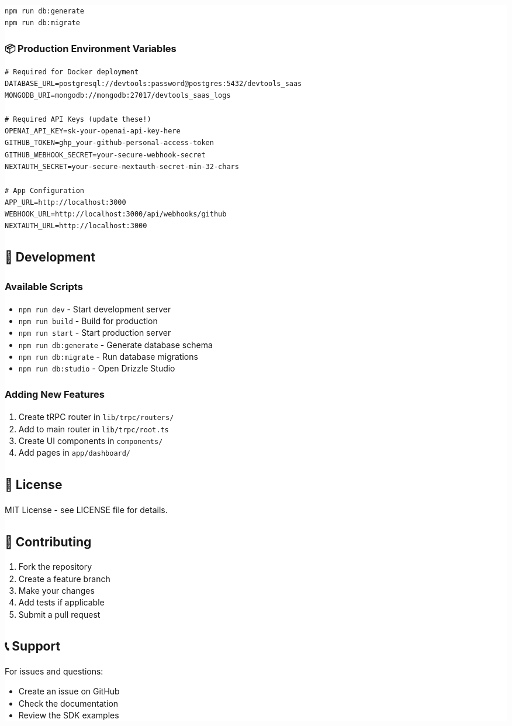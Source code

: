 ```bash
npm run db:generate
npm run db:migrate
```

### 📦 Production Environment Variables

```env
# Required for Docker deployment
DATABASE_URL=postgresql://devtools:password@postgres:5432/devtools_saas
MONGODB_URI=mongodb://mongodb:27017/devtools_saas_logs

# Required API Keys (update these!)
OPENAI_API_KEY=sk-your-openai-api-key-here
GITHUB_TOKEN=ghp_your-github-personal-access-token
GITHUB_WEBHOOK_SECRET=your-secure-webhook-secret
NEXTAUTH_SECRET=your-secure-nextauth-secret-min-32-chars

# App Configuration
APP_URL=http://localhost:3000
WEBHOOK_URL=http://localhost:3000/api/webhooks/github
NEXTAUTH_URL=http://localhost:3000
```

## 🧪 Development

### Available Scripts

- `npm run dev` - Start development server
- `npm run build` - Build for production
- `npm run start` - Start production server
- `npm run db:generate` - Generate database schema
- `npm run db:migrate` - Run database migrations
- `npm run db:studio` - Open Drizzle Studio

### Adding New Features

1. Create tRPC router in `lib/trpc/routers/`
2. Add to main router in `lib/trpc/root.ts`
3. Create UI components in `components/`
4. Add pages in `app/dashboard/`

## 📝 License

MIT License - see LICENSE file for details.

## 🤝 Contributing

1. Fork the repository
2. Create a feature branch
3. Make your changes
4. Add tests if applicable
5. Submit a pull request

## 📞 Support

For issues and questions:

- Create an issue on GitHub
- Check the documentation
- Review the SDK examples
